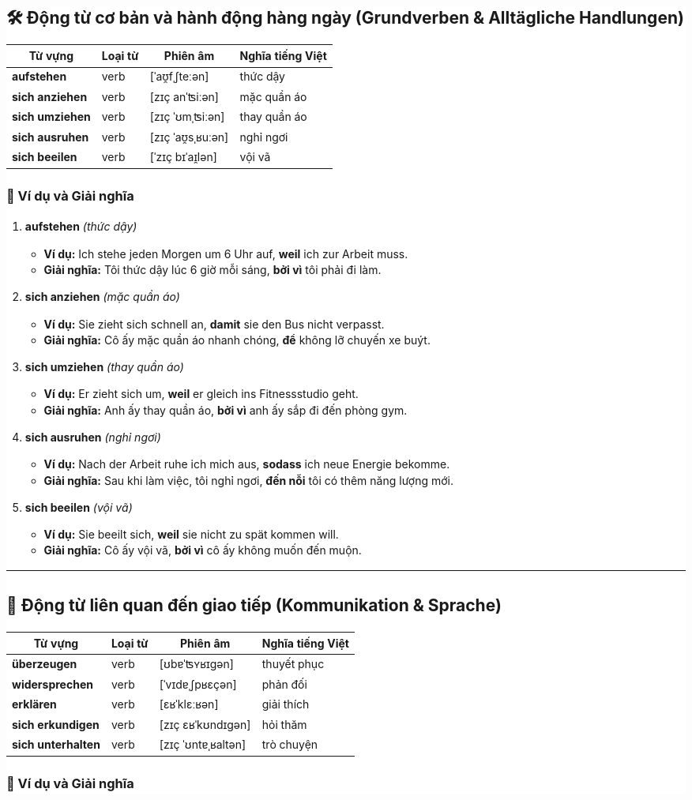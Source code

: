 ## **🛠️ Động từ cơ bản và hành động hàng ngày (Grundverben & Alltägliche Handlungen)**

|**Từ vựng**|**Loại từ**|**Phiên âm**|**Nghĩa tiếng Việt**|
|---|---|---|---|
|**aufstehen**|verb|[ˈaʊ̯fˌʃteːən]|thức dậy|
|**sich anziehen**|verb|[zɪç anˈʦiːən]|mặc quần áo|
|**sich umziehen**|verb|[zɪç ˈʊmˌʦiːən]|thay quần áo|
|**sich ausruhen**|verb|[zɪç ˈaʊ̯sˌʁuːən]|nghỉ ngơi|
|**sich beeilen**|verb|[ˈzɪç bɪˈaɪ̯lən]|vội vã|
### **📌 Ví dụ và Giải nghĩa**

1. **aufstehen** _(thức dậy)_
    
    - **Ví dụ:** Ich stehe jeden Morgen um 6 Uhr auf, **weil** ich zur Arbeit muss.
    - **Giải nghĩa:** Tôi thức dậy lúc 6 giờ mỗi sáng, **bởi vì** tôi phải đi làm.
2. **sich anziehen** _(mặc quần áo)_
    
    - **Ví dụ:** Sie zieht sich schnell an, **damit** sie den Bus nicht verpasst.
    - **Giải nghĩa:** Cô ấy mặc quần áo nhanh chóng, **để** không lỡ chuyến xe buýt.
3. **sich umziehen** _(thay quần áo)_
    
    - **Ví dụ:** Er zieht sich um, **weil** er gleich ins Fitnessstudio geht.
    - **Giải nghĩa:** Anh ấy thay quần áo, **bởi vì** anh ấy sắp đi đến phòng gym.
4. **sich ausruhen** _(nghỉ ngơi)_
    
    - **Ví dụ:** Nach der Arbeit ruhe ich mich aus, **sodass** ich neue Energie bekomme.
    - **Giải nghĩa:** Sau khi làm việc, tôi nghỉ ngơi, **đến nỗi** tôi có thêm năng lượng mới.
5. **sich beeilen** _(vội vã)_
    
    - **Ví dụ:** Sie beeilt sich, **weil** sie nicht zu spät kommen will.
    - **Giải nghĩa:** Cô ấy vội vã, **bởi vì** cô ấy không muốn đến muộn.

---
## **💬 Động từ liên quan đến giao tiếp (Kommunikation & Sprache)**

|**Từ vựng**|**Loại từ**|**Phiên âm**|**Nghĩa tiếng Việt**|
|---|---|---|---|
|**überzeugen**|verb|[ʊbɐˈʦʏʁɪɡən]|thuyết phục|
|**widersprechen**|verb|[ˈvɪdɐˌʃpʁɛçən]|phản đối|
|**erklären**|verb|[ɛʁˈklɛːʁən]|giải thích|
|**sich erkundigen**|verb|[zɪç ɛʁˈkʊndɪɡən]|hỏi thăm|
|**sich unterhalten**|verb|[zɪç ˈʊntɐˌʁaltən]|trò chuyện|
### **📌 Ví dụ và Giải nghĩa**
